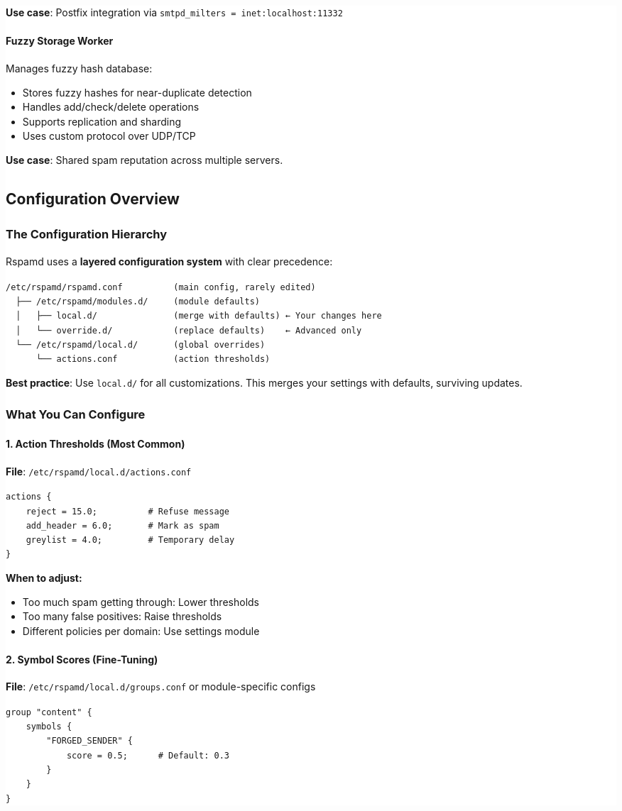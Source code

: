 **Use case**: Postfix integration via `smtpd_milters = inet:localhost:11332`

#### Fuzzy Storage Worker

Manages fuzzy hash database:
- Stores fuzzy hashes for near-duplicate detection
- Handles add/check/delete operations
- Supports replication and sharding
- Uses custom protocol over UDP/TCP

**Use case**: Shared spam reputation across multiple servers.

## Configuration Overview

### The Configuration Hierarchy

Rspamd uses a **layered configuration system** with clear precedence:

```
/etc/rspamd/rspamd.conf          (main config, rarely edited)
  ├── /etc/rspamd/modules.d/     (module defaults)
  │   ├── local.d/               (merge with defaults) ← Your changes here
  │   └── override.d/            (replace defaults)    ← Advanced only
  └── /etc/rspamd/local.d/       (global overrides)
      └── actions.conf           (action thresholds)
```

**Best practice**: Use `local.d/` for all customizations. This merges your settings with defaults, surviving updates.

### What You Can Configure

#### 1. Action Thresholds (Most Common)

**File**: `/etc/rspamd/local.d/actions.conf`

```nginx
actions {
    reject = 15.0;          # Refuse message
    add_header = 6.0;       # Mark as spam
    greylist = 4.0;         # Temporary delay
}
```

**When to adjust:**
- Too much spam getting through: Lower thresholds
- Too many false positives: Raise thresholds
- Different policies per domain: Use settings module

#### 2. Symbol Scores (Fine-Tuning)

**File**: `/etc/rspamd/local.d/groups.conf` or module-specific configs

```nginx
group "content" {
    symbols {
        "FORGED_SENDER" {
            score = 0.5;      # Default: 0.3
        }
    }
}
```
